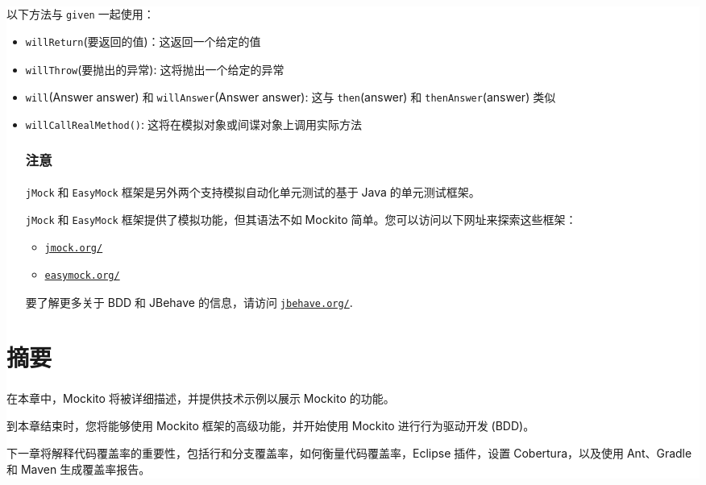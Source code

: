 以下方法与 `given` 一起使用：

+   `willReturn`(要返回的值)：这返回一个给定的值

+   `willThrow`(要抛出的异常): 这将抛出一个给定的异常

+   `will`(Answer answer) 和 `willAnswer`(Answer answer): 这与 `then`(answer) 和 `thenAnswer`(answer) 类似

+   `willCallRealMethod()`: 这将在模拟对象或间谍对象上调用实际方法

    ### 注意

    `jMock` 和 `EasyMock` 框架是另外两个支持模拟自动化单元测试的基于 Java 的单元测试框架。

    `jMock` 和 `EasyMock` 框架提供了模拟功能，但其语法不如 Mockito 简单。您可以访问以下网址来探索这些框架：

    +   [`jmock.org/`](http://jmock.org/)

    +   [`easymock.org/`](http://easymock.org/)

    要了解更多关于 BDD 和 JBehave 的信息，请访问 [`jbehave.org/`](http://jbehave.org/).

# 摘要

在本章中，Mockito 将被详细描述，并提供技术示例以展示 Mockito 的功能。

到本章结束时，您将能够使用 Mockito 框架的高级功能，并开始使用 Mockito 进行行为驱动开发 (BDD)。

下一章将解释代码覆盖率的重要性，包括行和分支覆盖率，如何衡量代码覆盖率，Eclipse 插件，设置 Cobertura，以及使用 Ant、Gradle 和 Maven 生成覆盖率报告。
